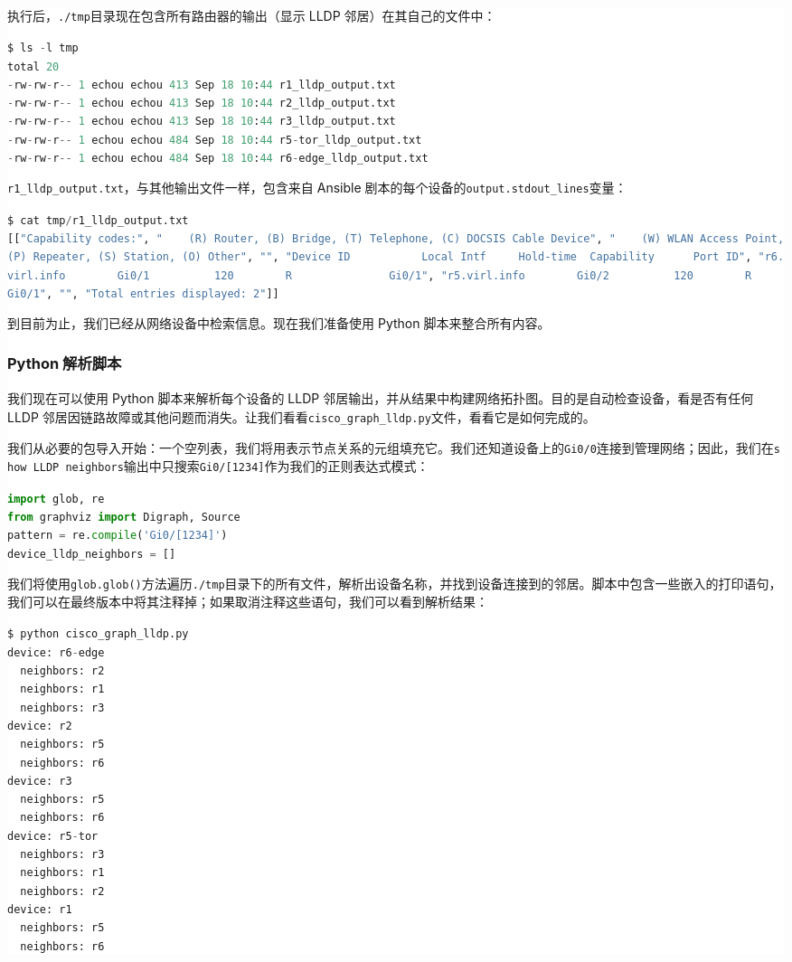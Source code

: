 执行后，`./tmp`目录现在包含所有路由器的输出（显示 LLDP 邻居）在其自己的文件中：

```py
$ ls -l tmp
total 20
-rw-rw-r-- 1 echou echou 413 Sep 18 10:44 r1_lldp_output.txt
-rw-rw-r-- 1 echou echou 413 Sep 18 10:44 r2_lldp_output.txt
-rw-rw-r-- 1 echou echou 413 Sep 18 10:44 r3_lldp_output.txt
-rw-rw-r-- 1 echou echou 484 Sep 18 10:44 r5-tor_lldp_output.txt
-rw-rw-r-- 1 echou echou 484 Sep 18 10:44 r6-edge_lldp_output.txt 
```

`r1_lldp_output.txt`，与其他输出文件一样，包含来自 Ansible 剧本的每个设备的`output.stdout_lines`变量：

```py
$ cat tmp/r1_lldp_output.txt 
[["Capability codes:", "    (R) Router, (B) Bridge, (T) Telephone, (C) DOCSIS Cable Device", "    (W) WLAN Access Point, (P) Repeater, (S) Station, (O) Other", "", "Device ID           Local Intf     Hold-time  Capability      Port ID", "r6.virl.info        Gi0/1          120        R               Gi0/1", "r5.virl.info        Gi0/2          120        R               Gi0/1", "", "Total entries displayed: 2"]] 
```

到目前为止，我们已经从网络设备中检索信息。现在我们准备使用 Python 脚本来整合所有内容。

### Python 解析脚本

我们现在可以使用 Python 脚本来解析每个设备的 LLDP 邻居输出，并从结果中构建网络拓扑图。目的是自动检查设备，看是否有任何 LLDP 邻居因链路故障或其他问题而消失。让我们看看`cisco_graph_lldp.py`文件，看看它是如何完成的。

我们从必要的包导入开始：一个空列表，我们将用表示节点关系的元组填充它。我们还知道设备上的`Gi0/0`连接到管理网络；因此，我们在`show LLDP neighbors`输出中只搜索`Gi0/[1234]`作为我们的正则表达式模式：

```py
import glob, re
from graphviz import Digraph, Source
pattern = re.compile('Gi0/[1234]')
device_lldp_neighbors = [] 
```

我们将使用`glob.glob()`方法遍历`./tmp`目录下的所有文件，解析出设备名称，并找到设备连接到的邻居。脚本中包含一些嵌入的打印语句，我们可以在最终版本中将其注释掉；如果取消注释这些语句，我们可以看到解析结果：

```py
$ python cisco_graph_lldp.py
device: r6-edge
  neighbors: r2
  neighbors: r1
  neighbors: r3
device: r2
  neighbors: r5
  neighbors: r6
device: r3
  neighbors: r5
  neighbors: r6
device: r5-tor
  neighbors: r3
  neighbors: r1
  neighbors: r2
device: r1
  neighbors: r5
  neighbors: r6 
```
